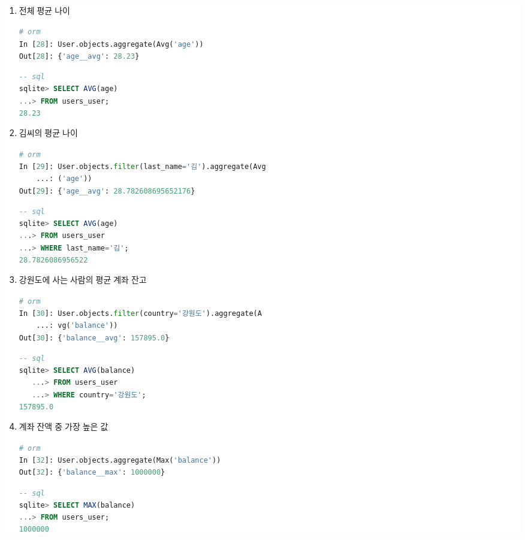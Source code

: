 1. 전체 평균 나이

   ```python
   # orm
   In [28]: User.objects.aggregate(Avg('age'))
   Out[28]: {'age__avg': 28.23}
   ```

      ```sql
   -- sql
   sqlite> SELECT AVG(age)
      ...> FROM users_user;
   28.23
      ```

2. 김씨의 평균 나이

   ```python
   # orm
   In [29]: User.objects.filter(last_name='김').aggregate(Avg 
       ...: ('age'))
   Out[29]: {'age__avg': 28.782608695652176}
   ```

      ```sql
   -- sql
   sqlite> SELECT AVG(age)
      ...> FROM users_user
      ...> WHERE last_name='김';
   28.7826086956522
      ```

3. 강원도에 사는 사람의 평균 계좌 잔고

   ```python
   # orm
   In [30]: User.objects.filter(country='강원도').aggregate(A 
       ...: vg('balance'))
   Out[30]: {'balance__avg': 157895.0}
   ```

   ```sql
   -- sql
   sqlite> SELECT AVG(balance)
      ...> FROM users_user
      ...> WHERE country='강원도';
   157895.0
   ```

4. 계좌 잔액 중 가장 높은 값

   ```python
   # orm
   In [32]: User.objects.aggregate(Max('balance'))
   Out[32]: {'balance__max': 1000000}
   ```

      ```sql
   -- sql
   sqlite> SELECT MAX(balance)
      ...> FROM users_user;
   1000000
      ```
